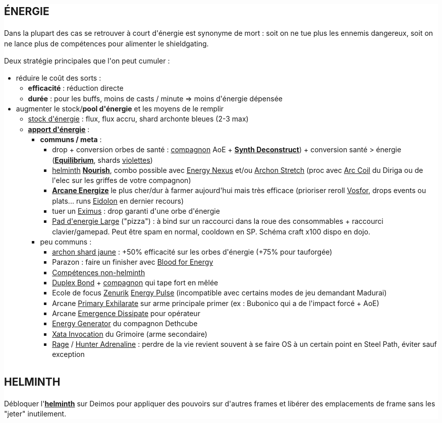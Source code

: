 ## ÉNERGIE

Dans la plupart des cas se retrouver à court d'énergie est synonyme de mort : soit on ne tue plus les ennemis dangereux, soit on ne lance plus de compétences pour alimenter le shieldgating.

Deux stratégie principales que l'on peut cumuler :

- réduire le coût des sorts :
   - **efficacité** : réduction directe
   - **durée** : pour les buffs, moins de casts / minute => moins d'énergie dépensée
- augmenter le stock/**pool d'énergie** et les moyens de le remplir
   - [stock d'énergie](https://wiki.warframe.com/w/Energy_Capacity#Increasing_Energy_Capacity) : flux, flux accru, shard archonte bleues (2-3 max)
   - **[apport d'énergie](https://wiki.warframe.com/w/Energy_Capacity#Restoring_Energy)** : 
      - **communs / meta** :
        - drop + conversion orbes de santé : [compagnon](#compagnons) AoE + [**Synth Deconstruct**](https://wiki.warframe.com/w/Synth_Deconstruct)) + conversion santé > énergie ([**Equilibrium**](https://wiki.warframe.com/w/Equilibrium), shards [violettes](https://wiki.warframe.com/w/Archon_Shard))
        - [helminth](#helminth) [**Nourish**](https://wiki.warframe.com/w/Nourish), combo possible avec [Energy Nexus](https://wiki.warframe.com/w/Energy_Nexus) et/ou [Archon Stretch](https://wiki.warframe.com/w/Archon_Stretch) (proc avec [Arc Coil](https://wiki.warframe.com/w/Arc_Coil) du Diriga ou de l'elec sur les griffes de votre compagnon)
        - [**Arcane Energize**](https://wiki.warframe.com/w/Arcane_Energize) le plus cher/dur à farmer aujourd'hui mais très efficace (prioriser reroll [Vosfor](https://wiki.warframe.com/w/Vosfor), drops events ou plats... runs [Eidolon](https://www.youtube.com/watch?v=25LlzizpO3I) en dernier recours)
        - tuer un [Eximus](https://wiki.warframe.com/w/Eximus#Overview) : drop garanti d'une orbe d'énergie
        - [Pad d'energie Large](https://wiki.warframe.com/w/Squad_Energy_Restore#Large) ("pizza") : à bind sur un raccourci dans la roue des consommables + raccourci clavier/gamepad. Peut être spam en normal, cooldown en SP. Schéma craft x100 dispo en dojo.
      - peu communs :
        - [archon shard jaune](https://wiki.warframe.com/w/Archon_Shard) : +50% efficacité sur les orbes d'énergie (+75% pour tauforgée)
        - Parazon : faire un finisher avec [Blood for Energy](https://wiki.warframe.com/w/Blood_For_Energy)
        - [Compétences non-helminth](https://wiki.warframe.com/w/Energy_Capacity#Abilities)
        - [Duplex Bond](https://wiki.warframe.com/w/Duplex_Bond) + [compagnon](#compagnons) qui tape fort en mêlée
        - Ecole de focus [Zenurik](https://wiki.warframe.com/w/Focus/Zenurik) [Energy Pulse](https://wiki.warframe.com/w/Focus/Zenurik#Energy_Pulse) (incompatible avec certains modes de jeu demandant Madurai)
        - Arcane [Primary Exhilarate](https://wiki.warframe.com/w/Primary_Exhilarate) sur arme principale primer (ex : Bubonico qui a de l'impact forcé + AoE)
        - Arcane [Emergence Dissipate](https://wiki.warframe.com/w/Emergence_Dissipate) pour opérateur
        - [Energy Generator](https://wiki.warframe.com/w/Energy_Generator) du compagnon Dethcube
        - [Xata Invocation](https://wiki.warframe.com/w/Xata_Invocation) du Grimoire (arme secondaire) 
        - [Rage](https://wiki.warframe.com/w/Rage) / [Hunter Adrenaline](https://wiki.warframe.com/w/Hunter_Adrenaline) : perdre de la vie revient souvent à se faire OS à un certain point en Steel Path, éviter sauf exception

## HELMINTH
Débloquer l'[**helminth**](https://wiki.warframe.com/w/Helminth#Ability_Replacement) sur Deimos pour appliquer des pouvoirs sur d'autres frames et libérer des emplacements de frame sans les "jeter" inutilement. 

